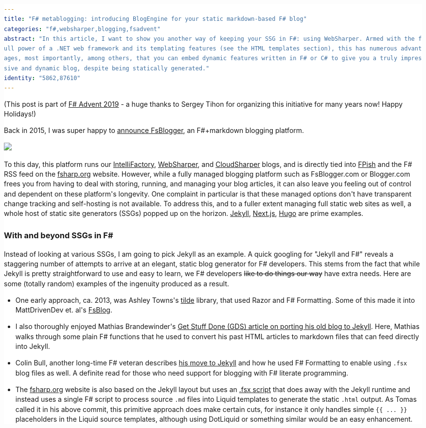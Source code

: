 ```yaml
---
title: "F# metablogging: introducing BlogEngine for your static markdown-based F# blog"
categories: "f#,websharper,blogging,fsadvent"
abstract: "In this article, I want to show you another way of keeping your SSG in F#: using WebSharper. Armed with the full power of a .NET web framework and its templating features (see the HTML templates section), this has numerous advantages, most importantly, among others, that you can embed dynamic features written in F# or C# to give you a truly impressive and dynamic blog, despite being statically generated."
identity: "5862,87610"
---
```

(This post is part of [F# Advent 2019](https://sergeytihon.com/2019/11/05/f-advent-calendar-in-english-2019/) - a huge thanks to Sergey Tihon for organizing this initiative for many years now! Happy Holidays!)

Back in 2015, I was super happy to [announce FsBlogger](https://twitter.com/granicz/status/602928811320152064), an F#+markdown blogging platform.

[![](https://i.imgur.com/VVYjhlZl.png)](https://i.imgur.com/VVYjhlZ.png)

To this day, this platform runs our [IntelliFactory](http://intellifactory.com/blogs/1), [WebSharper](https://forums.websharper.com/blogs), and [CloudSharper](http://cloudsharper.com/blog) blogs, and is directly tied into [FPish](https://fpish.net) and the F# RSS feed on the [fsharp.org](https://fsharp.org) website. However, while a fully managed blogging platform such as FsBlogger.com or Blogger.com frees you from having to deal with storing, running, and managing your blog articles, it can also leave you feeling out of control and dependent on these platform's longevity. One complaint in particular is that these managed options don't have transparent change tracking and self-hosting is not available. To address this, and to a fuller extent managing full static web sites as well, a whole host of static site generators (SSGs) popped up on the horizon. [Jekyll](https://jekyllrb.com/), [Next.js](https://nextjs.org/), [Hugo](https://gohugo.io/) are prime examples.

### With and beyond SSGs in F#

Instead of looking at various SSGs, I am going to pick Jekyll as an example. A quick googling for "Jekyll and F#" reveals a staggering number of attempts to arrive at an elegant, static blog generator for F# developers. This stems from the fact that while Jekyll is pretty straightforward to use and easy to learn, we F# developers ~~like to do things our way~~ have extra needs. Here are some (totally random) examples of the ingenuity produced as a result.

 * One early approach, ca. 2013, was Ashley Towns's [tilde](https://github.com/aktowns/tilde) library, that used Razor and F# Formatting. Some of this made it into MattDrivenDev et. al's [FsBlog](https://github.com/fsprojects/FsBlog).

 * I also thoroughly enjoyed Mathias Brandewinder's [Get Stuff Done (GDS) article on porting his old blog to Jekyll](http://brandewinder.com/2016/08/28/gsd-with-fsharp/). Here, Mathias walks through some plain F# functions that he used to convert his past HTML articles to markdown files that can feed directly into Jekyll.

 * Colin Bull, another long-time F# veteran describes [his move to Jekyll](http://www.colinbull.net/2014/11/04/Blogging-with-FSharp/) and how he used F# Formatting to enable using `.fsx` blog files as well. A definite read for those who need support for blogging with F# literate programming.

 * The [fsharp.org](http://fsharp.org) website is also based on the Jekyll layout but uses an [.fsx script](https://github.com/fsharp/fsfoundation/commit/755d45d9c233374dbb44ba1fdf87214ef8b34520) that does away with the Jekyll runtime and instead uses a single F# script to process source `.md` files into Liquid templates to generate the static `.html` output. As Tomas called it in his above commit, this primitive approach does make certain cuts, for instance it only handles simple `{{ ... }}` placeholders in the Liquid source templates, although using DotLiquid or something similar would be an easy enhancement.
